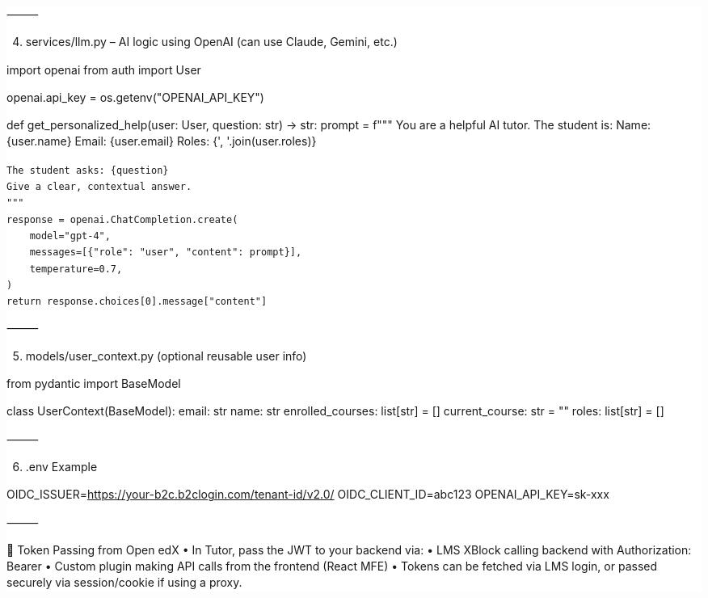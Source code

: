 

⸻

4. services/llm.py – AI logic using OpenAI (can use Claude, Gemini, etc.)

import openai
from auth import User

openai.api_key = os.getenv("OPENAI_API_KEY")

def get_personalized_help(user: User, question: str) -> str:
    prompt = f"""
    You are a helpful AI tutor. The student is:
    Name: {user.name}
    Email: {user.email}
    Roles: {', '.join(user.roles)}
    
    The student asks: {question}
    Give a clear, contextual answer.
    """
    response = openai.ChatCompletion.create(
        model="gpt-4",
        messages=[{"role": "user", "content": prompt}],
        temperature=0.7,
    )
    return response.choices[0].message["content"]



⸻

5. models/user_context.py (optional reusable user info)

from pydantic import BaseModel

class UserContext(BaseModel):
    email: str
    name: str
    enrolled_courses: list[str] = []
    current_course: str = ""
    roles: list[str] = []



⸻

6. .env Example

OIDC_ISSUER=https://your-b2c.b2clogin.com/tenant-id/v2.0/
OIDC_CLIENT_ID=abc123
OPENAI_API_KEY=sk-xxx



⸻

🔐 Token Passing from Open edX
	•	In Tutor, pass the JWT to your backend via:
	•	LMS XBlock calling backend with Authorization: Bearer <token>
	•	Custom plugin making API calls from the frontend (React MFE)
	•	Tokens can be fetched via LMS login, or passed securely via session/cookie if using a proxy.

